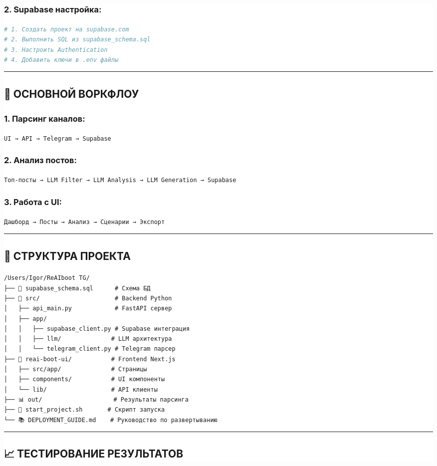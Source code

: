 ### **2. Supabase настройка:**
```bash
# 1. Создать проект на supabase.com
# 2. Выполнить SQL из supabase_schema.sql
# 3. Настроить Authentication
# 4. Добавить ключи в .env файлы
```

---

## 🎯 **ОСНОВНОЙ ВОРКФЛОУ**

### **1. Парсинг каналов:**
```
UI → API → Telegram → Supabase
```

### **2. Анализ постов:**
```
Топ-посты → LLM Filter → LLM Analysis → LLM Generation → Supabase
```

### **3. Работа с UI:**
```
Дашборд → Посты → Анализ → Сценарии → Экспорт
```

---

## 📁 **СТРУКТУРА ПРОЕКТА**

```
/Users/Igor/ReAIboot TG/
├── 📄 supabase_schema.sql      # Схема БД
├── 🔧 src/                     # Backend Python
│   ├── api_main.py            # FastAPI сервер
│   ├── app/
│   │   ├── supabase_client.py # Supabase интеграция
│   │   ├── llm/              # LLM архитектура
│   │   └── telegram_client.py # Telegram парсер
├── 🎨 reai-boot-ui/           # Frontend Next.js
│   ├── src/app/              # Страницы
│   ├── components/           # UI компоненты
│   └── lib/                  # API клиенты
├── 📊 out/                    # Результаты парсинга
├── 🚀 start_project.sh       # Скрипт запуска
└── 📚 DEPLOYMENT_GUIDE.md    # Руководство по развертыванию
```

---

## 📈 **ТЕСТИРОВАНИЕ РЕЗУЛЬТАТОВ**
